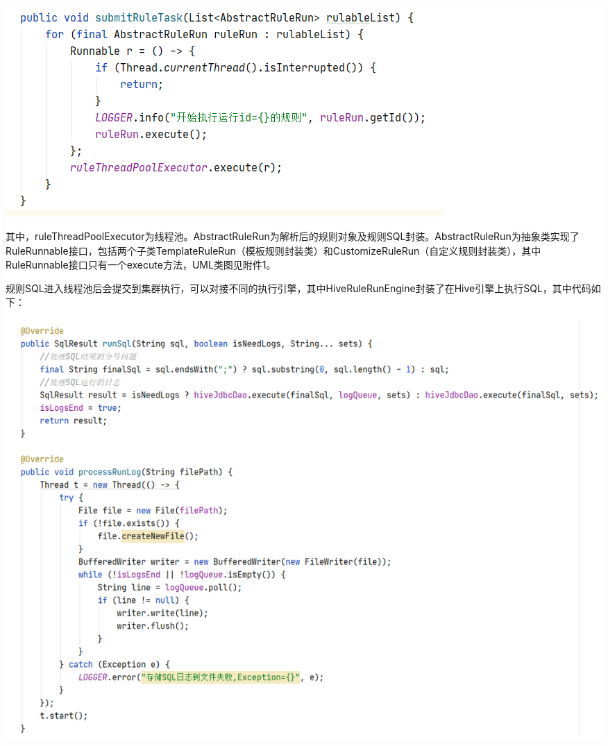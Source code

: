 ![image7.png](./img/image7.png)

其中，ruleThreadPoolExecutor为线程池。AbstractRuleRun为解析后的规则对象及规则SQL封装。AbstractRuleRun为抽象类实现了RuleRunnable接口，包括两个子类TemplateRuleRun（模板规则封装类）和CustomizeRuleRun（自定义规则封装类），其中RuleRunnable接口只有一个execute方法，UML类图见附件1。

规则SQL进入线程池后会提交到集群执行，可以对接不同的执行引擎，其中HiveRuleRunEngine封装了在Hive引擎上执行SQL，其中代码如下：

![image8.png](./img/image8.png)
